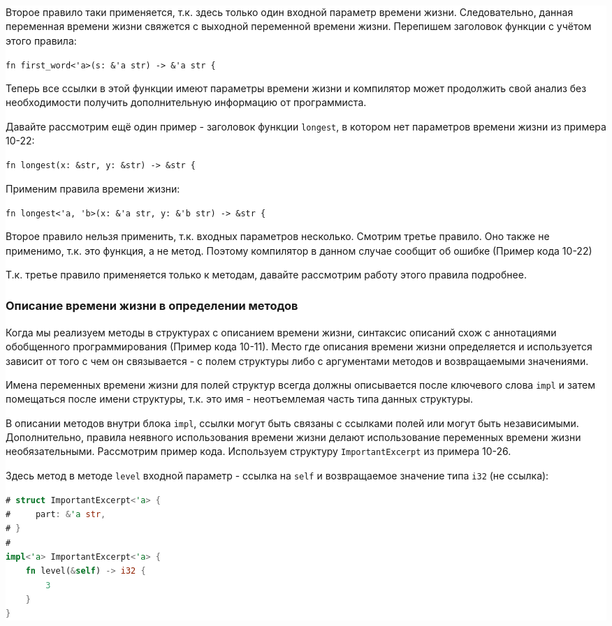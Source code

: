 Второе правило таки применяется, т.к. здесь только один входной параметр времени
жизни. Следовательно, данная переменная времени жизни свяжется с выходной переменной
времени жизни. Перепишем заголовок функции с учётом этого правила:

```rust,ignore
fn first_word<'a>(s: &'a str) -> &'a str {
```

Теперь все ссылки в этой функции имеют параметры времени жизни и компилятор может
продолжить свой анализ без необходимости получить дополнительную информацию от
программиста.

Давайте рассмотрим ещё один пример - заголовок функции `longest`, в котором нет
параметров времени жизни из примера 10-22:

```rust,ignore
fn longest(x: &str, y: &str) -> &str {
```

Применим правила времени жизни:

```rust,ignore
fn longest<'a, 'b>(x: &'a str, y: &'b str) -> &str {
```

Второе правило нельзя применить, т.к. входных параметров несколько. Смотрим
третье правило. Оно также не применимо, т.к. это функция, а не метод. Поэтому
компилятор в данном случае сообщит об ошибке (Пример кода 10-22)

Т.к. третье правило применяется только к методам, давайте рассмотрим работу этого
правила подробнее.

### Описание времени жизни в определении методов




Когда мы реализуем методы в структурах с описанием времени жизни, синтаксис
описаний схож с аннотациями обобщенного программирования (Пример кода 10-11).
Место где описания времени жизни определяется и используется зависит от того
с чем он связывается - с полем структуры либо с аргументами методов и возвращаемыми
значениями.

Имена переменных времени жизни для полей структур всегда должны описывается после
ключевого слова `impl` и затем помещаться после имени структуры, т.к. это имя -
неотъемлемая часть типа данных структуры.

В описании методов внутри блока `impl`, ссылки могут быть связаны с ссылками полей
или могут быть независимыми. Дополнительно, правила неявного использования
времени жизни делают использование переменных времени жизни необязательными.
Рассмотрим пример кода. Используем структуру `ImportantExcerpt` из примера 10-26.

Здесь метод в методе `level` входной параметр - ссылка на `self` и возвращаемое
значение типа `i32` (не ссылка):

```rust
# struct ImportantExcerpt<'a> {
#     part: &'a str,
# }
#
impl<'a> ImportantExcerpt<'a> {
    fn level(&self) -> i32 {
        3
    }
}
```
